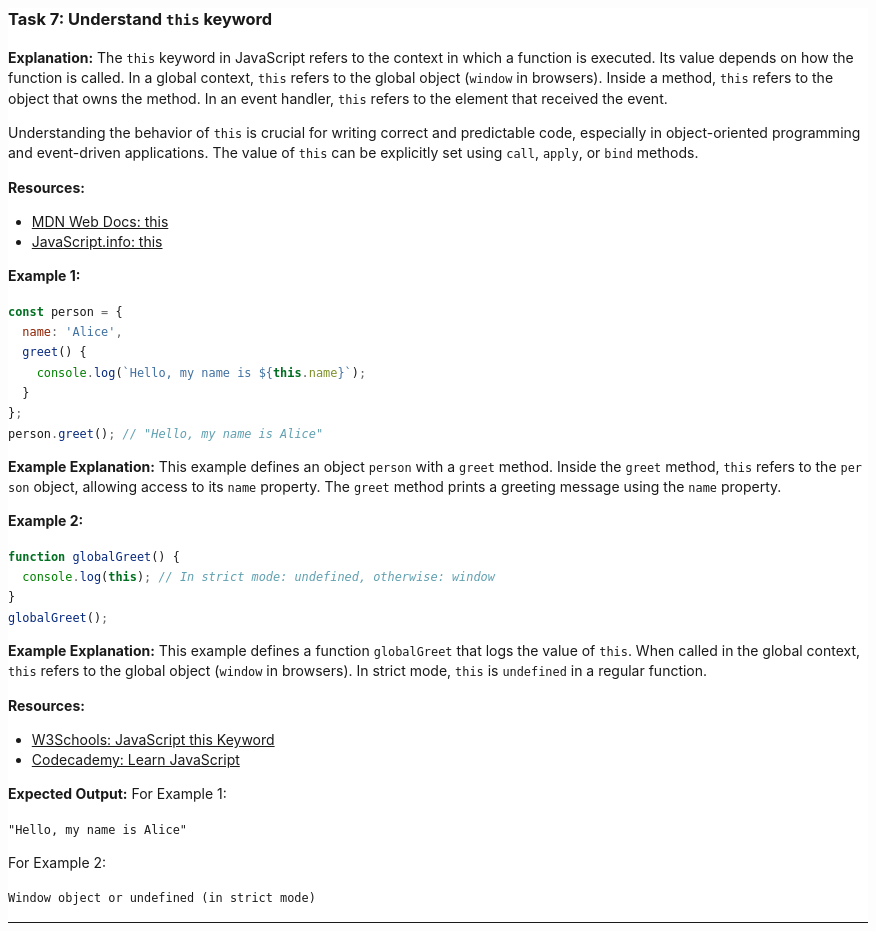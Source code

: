 
### Task 7: Understand `this` keyword

**Explanation:**
The `this` keyword in JavaScript refers to the context in which a function is executed. Its value depends on how the function is called. In a global context, `this` refers to the global object (`window` in browsers). Inside a method, `this` refers to the object that owns the method. In an event handler, `this` refers to the element that received the event.

Understanding the behavior of `this` is crucial for writing correct and predictable code, especially in object-oriented programming and event-driven applications. The value of `this` can be explicitly set using `call`, `apply`, or `bind` methods.

**Resources:**
- [MDN Web Docs: this](https://developer.mozilla.org/en-US/docs/Web/JavaScript/Reference/Operators/this)
- [JavaScript.info: this](https://javascript.info/this)

**Example 1:**
```javascript
const person = {
  name: 'Alice',
  greet() {
    console.log(`Hello, my name is ${this.name}`);
  }
};
person.greet(); // "Hello, my name is Alice"
```

**Example Explanation:**
This example defines an object `person` with a `greet` method. Inside the `greet` method, `this` refers to the `person` object, allowing access to its `name` property. The `greet` method prints a greeting message using the `name` property.

**Example 2:**
```javascript
function globalGreet() {
  console.log(this); // In strict mode: undefined, otherwise: window
}
globalGreet();
```

**Example Explanation:**
This example defines a function `globalGreet` that logs the value of `this`. When called in the global context, `this` refers to the global object (`window` in browsers). In strict mode, `this` is `undefined` in a regular function.

**Resources:**
- [W3Schools: JavaScript this Keyword](https://www.w3schools.com/js/js_this.asp)
- [Codecademy: Learn JavaScript](https://www.codecademy.com/learn/introduction-to-javascript)

**Expected Output:**
For Example 1:
```
"Hello, my name is Alice"
```
For Example 2:
```
Window object or undefined (in strict mode)
```

---